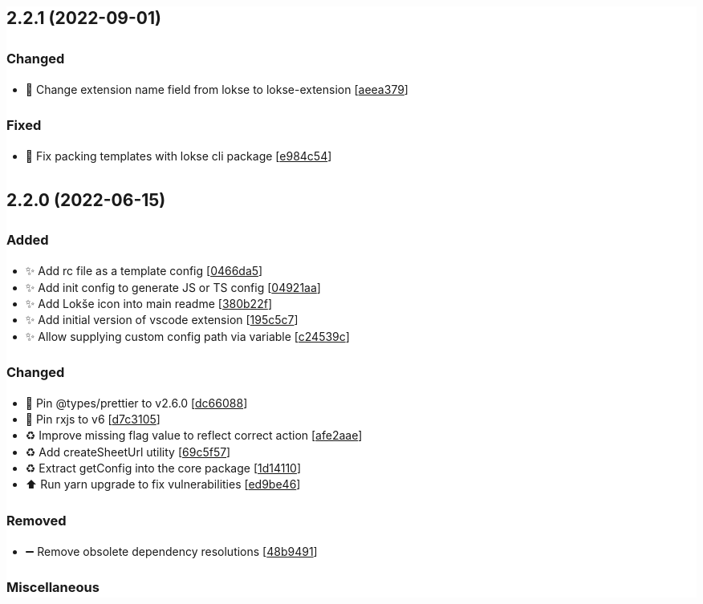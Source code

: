 <a name="2.2.1"></a>

## 2.2.1 (2022-09-01)

### Changed

- 🔧 Change extension name field from lokse to lokse-extension [[aeea379](https://github.com/AckeeCZ/lokse/commit/aeea37998836ac8b30649d404a4a18012d73fbae)]

### Fixed

- 🐛 Fix packing templates with lokse cli package [[e984c54](https://github.com/AckeeCZ/lokse/commit/e984c5477b9de7a012ad975b5861a36231831dd9)]

<a name="2.2.0"></a>

## 2.2.0 (2022-06-15)

### Added

- ✨ Add rc file as a template config [[0466da5](https://github.com/AckeeCZ/lokse/commit/0466da56f8ebe01cb61e196fb00405fb941ee2d3)]
- ✨ Add init config to generate JS or TS config [[04921aa](https://github.com/AckeeCZ/lokse/commit/04921aa0b7d39b252ca44aa88f74c0d500258b4b)]
- ✨ Add Lokše icon into main readme [[380b22f](https://github.com/AckeeCZ/lokse/commit/380b22f100f5ac57fb9a2c5f239cbba2ed695198)]
- ✨ Add initial version of vscode extension [[195c5c7](https://github.com/AckeeCZ/lokse/commit/195c5c74a3395f8d45457c57f3c2636feab07b0c)]
- ✨ Allow supplying custom config path via variable [[c24539c](https://github.com/AckeeCZ/lokse/commit/c24539c863217754c5a26c39cb714fb125e005e6)]

### Changed

- 📌 Pin @types/prettier to v2.6.0 [[dc66088](https://github.com/AckeeCZ/lokse/commit/dc6608888e0076647f582bb7ef34a653d55e5c3b)]
- 📌 Pin rxjs to v6 [[d7c3105](https://github.com/AckeeCZ/lokse/commit/d7c3105dec86c43a6a9e38bd4948c0394ff96e45)]
- ♻️ Improve missing flag value to reflect correct action [[afe2aae](https://github.com/AckeeCZ/lokse/commit/afe2aaef6b546e15d486bb0e8ec6ab73cd12e147)]
- ♻️ Add createSheetUrl utility [[69c5f57](https://github.com/AckeeCZ/lokse/commit/69c5f578843b9797107f7cf74da6922ffd098a05)]
- ♻️ Extract getConfig into the core package [[1d14110](https://github.com/AckeeCZ/lokse/commit/1d14110affb8af0b60e02f6725c01b01918569fd)]
- ⬆️ Run yarn upgrade to fix vulnerabilities [[ed9be46](https://github.com/AckeeCZ/lokse/commit/ed9be460311726f8e3712399de4e5e2f972ddc27)]

### Removed

- ➖ Remove obsolete dependency resolutions [[48b9491](https://github.com/AckeeCZ/lokse/commit/48b949124dc7cb811679b12e79c85435c2e3ef16)]

### Miscellaneous
